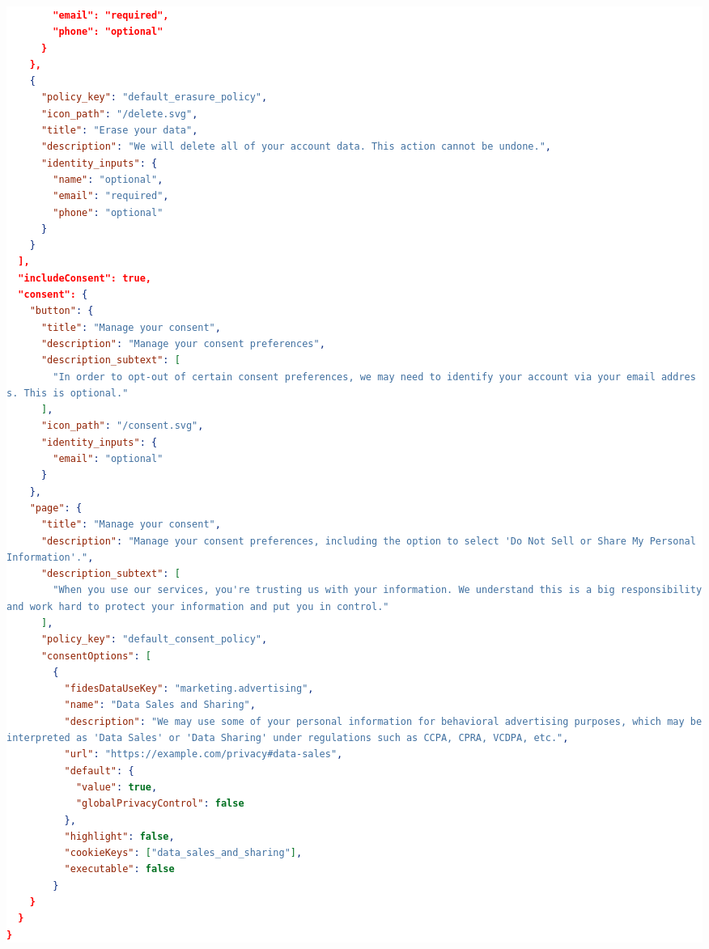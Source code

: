 ```json filename="config.json"
        "email": "required",
        "phone": "optional"
      }
    },
    {
      "policy_key": "default_erasure_policy",
      "icon_path": "/delete.svg",
      "title": "Erase your data",
      "description": "We will delete all of your account data. This action cannot be undone.",
      "identity_inputs": {
        "name": "optional",
        "email": "required",
        "phone": "optional"
      }
    }
  ],
  "includeConsent": true,
  "consent": {
    "button": {
      "title": "Manage your consent",
      "description": "Manage your consent preferences",
      "description_subtext": [
        "In order to opt-out of certain consent preferences, we may need to identify your account via your email address. This is optional."
      ],
      "icon_path": "/consent.svg",
      "identity_inputs": {
        "email": "optional"
      }
    },
    "page": {
      "title": "Manage your consent",
      "description": "Manage your consent preferences, including the option to select 'Do Not Sell or Share My Personal Information'.",
      "description_subtext": [
        "When you use our services, you're trusting us with your information. We understand this is a big responsibility and work hard to protect your information and put you in control."
      ],
      "policy_key": "default_consent_policy",
      "consentOptions": [
        {
          "fidesDataUseKey": "marketing.advertising",
          "name": "Data Sales and Sharing",
          "description": "We may use some of your personal information for behavioral advertising purposes, which may be interpreted as 'Data Sales' or 'Data Sharing' under regulations such as CCPA, CPRA, VCDPA, etc.",
          "url": "https://example.com/privacy#data-sales",
          "default": {
            "value": true,
            "globalPrivacyControl": false
          },
          "highlight": false,
          "cookieKeys": ["data_sales_and_sharing"],
          "executable": false
        }
    }
  }
}
```
